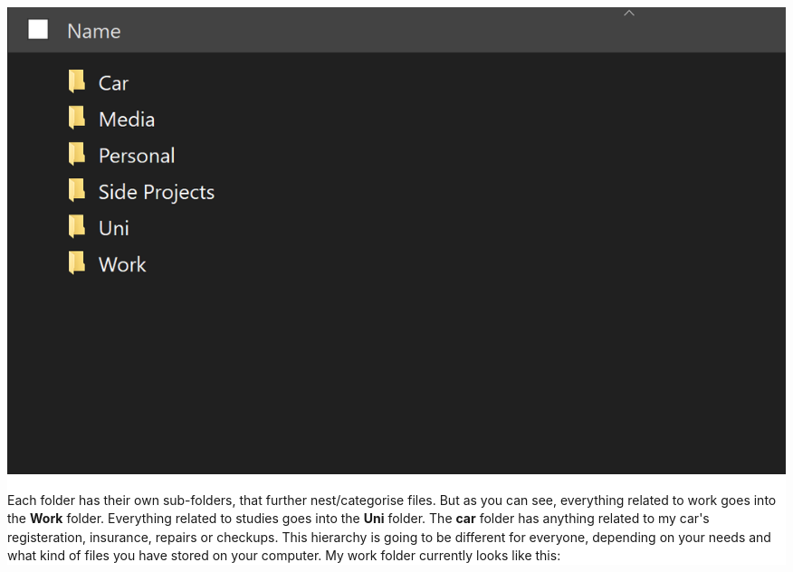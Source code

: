   <img src="../../../assets/articles/post-images/organisingYourComputerToIncreaseProductivity/hierarchy-main-folders.PNG" alt="image" class="image"/>  
</div>


Each folder has their own sub-folders, that further nest/categorise files. But as you can see, everything related to work goes into the **Work** folder. Everything related to studies goes into the **Uni** folder. 
The **car** folder has anything related to my car's registeration, insurance, repairs or checkups.
This hierarchy is going to be different for everyone, depending on your needs and what kind of files you have stored on your computer. My work folder currently looks like this:
  
  
<div class="image-container">